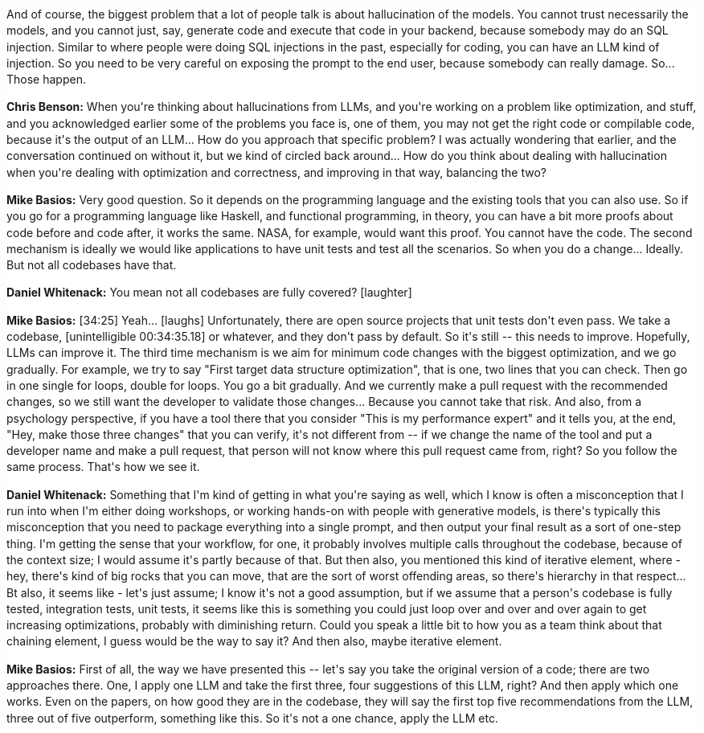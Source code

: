 And of course, the biggest problem that a lot of people talk is about hallucination of the models. You cannot trust necessarily the models, and you cannot just, say, generate code and execute that code in your backend, because somebody may do an SQL injection. Similar to where people were doing SQL injections in the past, especially for coding, you can have an LLM kind of injection. So you need to be very careful on exposing the prompt to the end user, because somebody can really damage. So... Those happen.

**Chris Benson:** When you're thinking about hallucinations from LLMs, and you're working on a problem like optimization, and stuff, and you acknowledged earlier some of the problems you face is, one of them, you may not get the right code or compilable code, because it's the output of an LLM... How do you approach that specific problem? I was actually wondering that earlier, and the conversation continued on without it, but we kind of circled back around... How do you think about dealing with hallucination when you're dealing with optimization and correctness, and improving in that way, balancing the two?

**Mike Basios:** Very good question. So it depends on the programming language and the existing tools that you can also use. So if you go for a programming language like Haskell, and functional programming, in theory, you can have a bit more proofs about code before and code after, it works the same. NASA, for example, would want this proof. You cannot have the code. The second mechanism is ideally we would like applications to have unit tests and test all the scenarios. So when you do a change... Ideally. But not all codebases have that.

**Daniel Whitenack:** You mean not all codebases are fully covered? \[laughter\]

**Mike Basios:** \[34:25\] Yeah... \[laughs\] Unfortunately, there are open source projects that unit tests don't even pass. We take a codebase, \[unintelligible 00:34:35.18\] or whatever, and they don't pass by default. So it's still -- this needs to improve. Hopefully, LLMs can improve it. The third time mechanism is we aim for minimum code changes with the biggest optimization, and we go gradually. For example, we try to say "First target data structure optimization", that is one, two lines that you can check. Then go in one single for loops, double for loops. You go a bit gradually. And we currently make a pull request with the recommended changes, so we still want the developer to validate those changes... Because you cannot take that risk. And also, from a psychology perspective, if you have a tool there that you consider "This is my performance expert" and it tells you, at the end, "Hey, make those three changes" that you can verify, it's not different from -- if we change the name of the tool and put a developer name and make a pull request, that person will not know where this pull request came from, right? So you follow the same process. That's how we see it.

**Daniel Whitenack:** Something that I'm kind of getting in what you're saying as well, which I know is often a misconception that I run into when I'm either doing workshops, or working hands-on with people with generative models, is there's typically this misconception that you need to package everything into a single prompt, and then output your final result as a sort of one-step thing. I'm getting the sense that your workflow, for one, it probably involves multiple calls throughout the codebase, because of the context size; I would assume it's partly because of that. But then also, you mentioned this kind of iterative element, where - hey, there's kind of big rocks that you can move, that are the sort of worst offending areas, so there's hierarchy in that respect... Bt also, it seems like - let's just assume; I know it's not a good assumption, but if we assume that a person's codebase is fully tested, integration tests, unit tests, it seems like this is something you could just loop over and over and over again to get increasing optimizations, probably with diminishing return. Could you speak a little bit to how you as a team think about that chaining element, I guess would be the way to say it? And then also, maybe iterative element.

**Mike Basios:** First of all, the way we have presented this -- let's say you take the original version of a code; there are two approaches there. One, I apply one LLM and take the first three, four suggestions of this LLM, right? And then apply which one works. Even on the papers, on how good they are in the codebase, they will say the first top five recommendations from the LLM, three out of five outperform, something like this. So it's not a one chance, apply the LLM etc.
